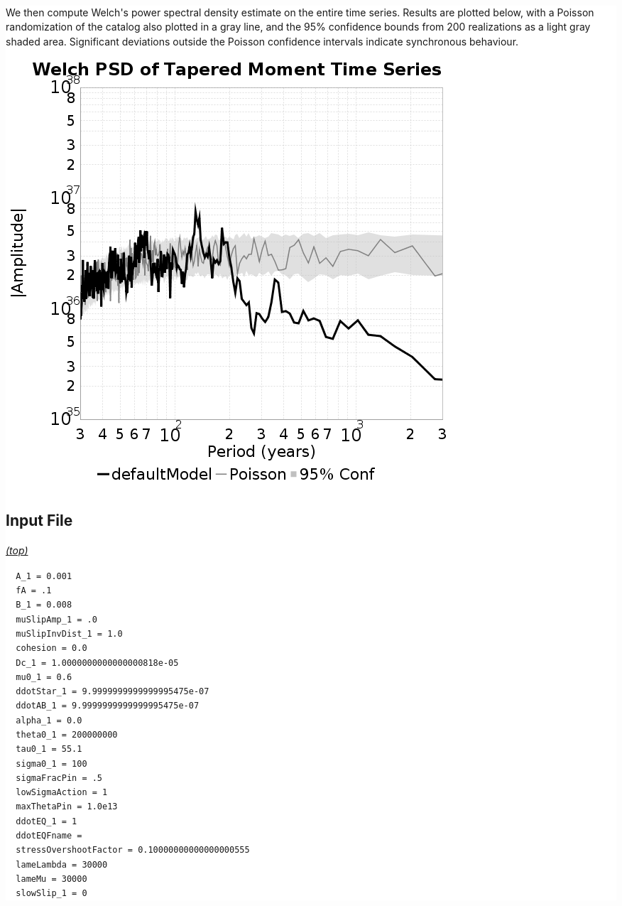 We then compute Welch's power spectral density estimate on the entire time series. Results are plotted below, with a Poisson randomization of the catalog also plotted in a gray line, and the 95% confidence bounds from 200 realizations as a light gray shaded area. Significant deviations outside the Poisson confidence intervals indicate synchronous behaviour.

![Welch PSD](resources/moment_variability_welch.png)

## Input File
*[(top)](#defaultmodel)*

```
  A_1 = 0.001
  fA = .1
  B_1 = 0.008
  muSlipAmp_1 = .0
  muSlipInvDist_1 = 1.0
  cohesion = 0.0
  Dc_1 = 1.0000000000000000818e-05
  mu0_1 = 0.6
  ddotStar_1 = 9.9999999999999995475e-07
  ddotAB_1 = 9.9999999999999995475e-07
  alpha_1 = 0.0
  theta0_1 = 200000000
  tau0_1 = 55.1
  sigma0_1 = 100
  sigmaFracPin = .5
  lowSigmaAction = 1
  maxThetaPin = 1.0e13
  ddotEQ_1 = 1
  ddotEQFname = 
  stressOvershootFactor = 0.10000000000000000555
  lameLambda = 30000
  lameMu = 30000
  slowSlip_1 = 0
```